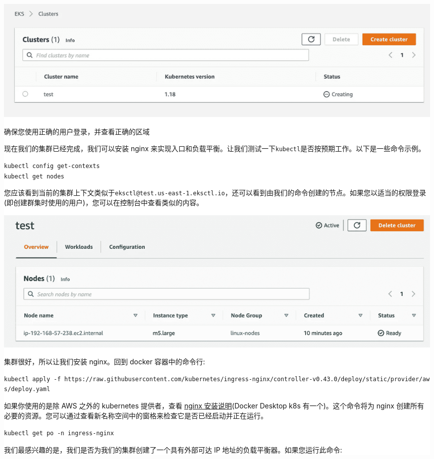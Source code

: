 ![](img/528a969749d52032248653f018d39ca6.png)

确保您使用正确的用户登录，并查看正确的区域

现在我们的集群已经完成，我们可以安装 nginx 来实现入口和负载平衡。让我们测试一下`kubectl`是否按预期工作。以下是一些命令示例。

```
kubectl config get-contexts
kubectl get nodes
```

您应该看到当前的集群上下文类似于`eksctl@test.us-east-1.eksctl.io`，还可以看到由我们的命令创建的节点。如果您以适当的权限登录(即创建群集时使用的用户)，您可以在控制台中查看类似的内容。

![](img/095bec81c9dd28ea3d58455049dadb2c.png)

集群很好，所以让我们安装 nginx。回到 docker 容器中的命令行:

```
kubectl apply -f https://raw.githubusercontent.com/kubernetes/ingress-nginx/controller-v0.43.0/deploy/static/provider/aws/deploy.yaml
```

如果你使用的是除 AWS 之外的 kubernetes 提供者，查看 [nginx 安装说明](https://kubernetes.github.io/ingress-nginx/deploy/#aws)(Docker Desktop k8s 有一个)。这个命令将为 nginx 创建所有必要的资源。您可以通过查看新名称空间中的窗格来检查它是否已经启动并正在运行。

```
kubectl get po -n ingress-nginx
```

我们最感兴趣的是，我们是否为我们的集群创建了一个具有外部可达 IP 地址的负载平衡器。如果您运行此命令:
